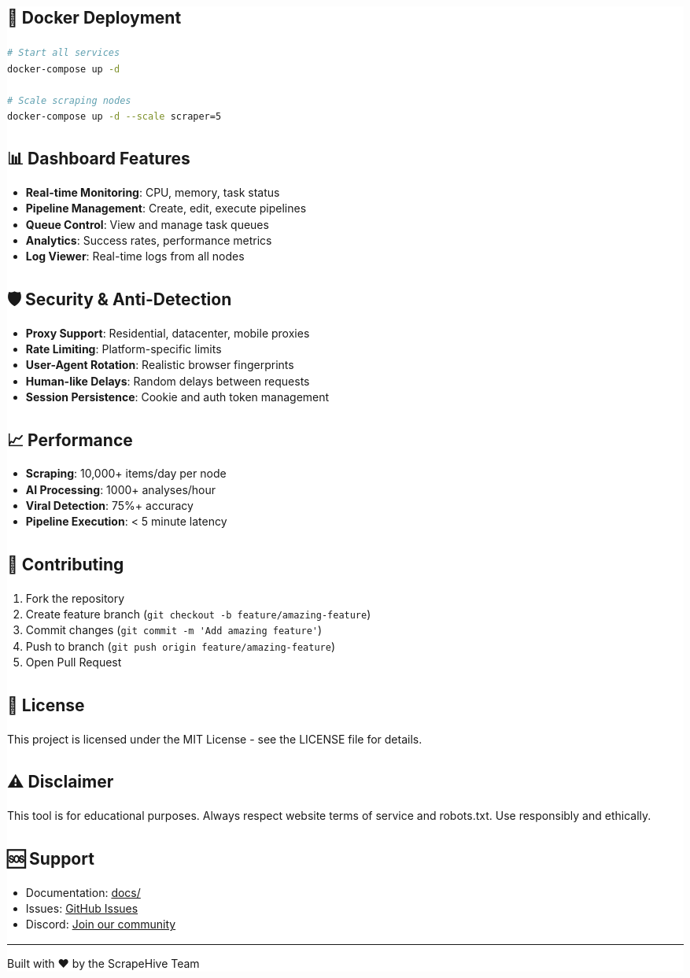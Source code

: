 ## 🐳 Docker Deployment

```bash
# Start all services
docker-compose up -d

# Scale scraping nodes
docker-compose up -d --scale scraper=5
```

## 📊 Dashboard Features

- **Real-time Monitoring**: CPU, memory, task status
- **Pipeline Management**: Create, edit, execute pipelines
- **Queue Control**: View and manage task queues
- **Analytics**: Success rates, performance metrics
- **Log Viewer**: Real-time logs from all nodes

## 🛡️ Security & Anti-Detection

- **Proxy Support**: Residential, datacenter, mobile proxies
- **Rate Limiting**: Platform-specific limits
- **User-Agent Rotation**: Realistic browser fingerprints
- **Human-like Delays**: Random delays between requests
- **Session Persistence**: Cookie and auth token management

## 📈 Performance

- **Scraping**: 10,000+ items/day per node
- **AI Processing**: 1000+ analyses/hour
- **Viral Detection**: 75%+ accuracy
- **Pipeline Execution**: < 5 minute latency

## 🤝 Contributing

1. Fork the repository
2. Create feature branch (`git checkout -b feature/amazing-feature`)
3. Commit changes (`git commit -m 'Add amazing feature'`)
4. Push to branch (`git push origin feature/amazing-feature`)
5. Open Pull Request

## 📝 License

This project is licensed under the MIT License - see the LICENSE file for details.

## ⚠️ Disclaimer

This tool is for educational purposes. Always respect website terms of service and robots.txt. Use responsibly and ethically.

## 🆘 Support

- Documentation: [docs/](docs/)
- Issues: [GitHub Issues](https://github.com/yourusername/scrapehive/issues)
- Discord: [Join our community](https://discord.gg/scrapehive)

---

Built with ❤️ by the ScrapeHive Team